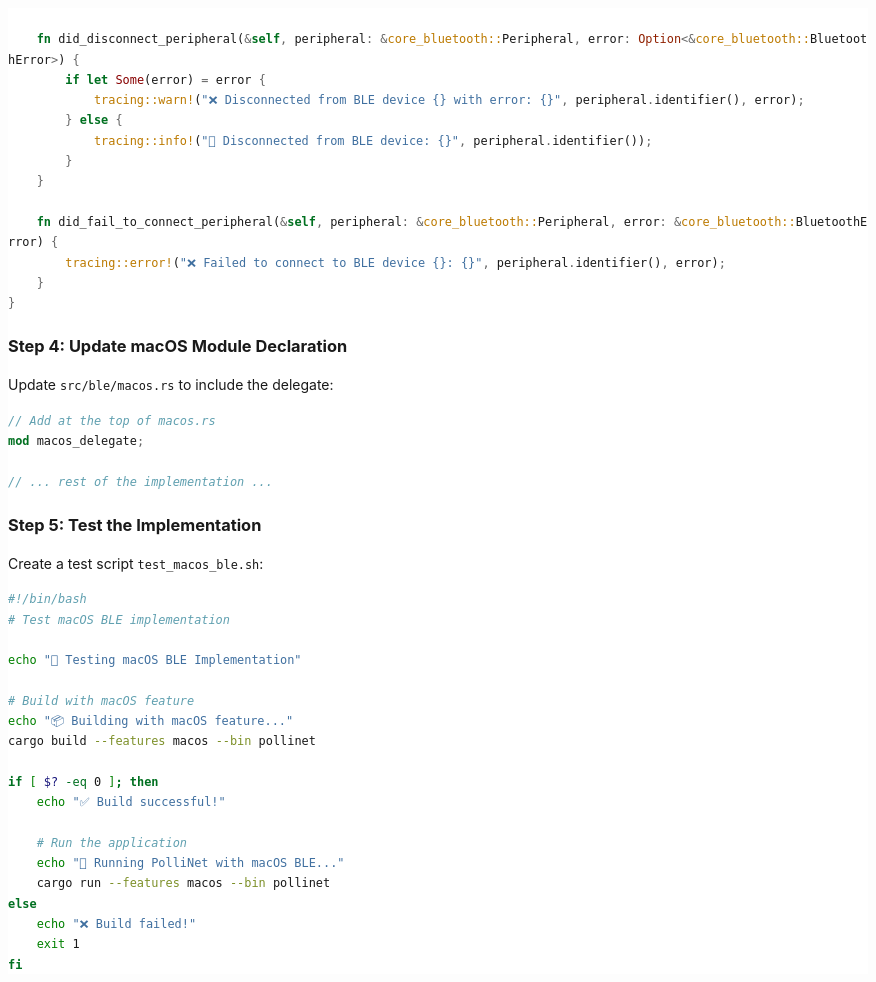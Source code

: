 ```rust
    
    fn did_disconnect_peripheral(&self, peripheral: &core_bluetooth::Peripheral, error: Option<&core_bluetooth::BluetoothError>) {
        if let Some(error) = error {
            tracing::warn!("❌ Disconnected from BLE device {} with error: {}", peripheral.identifier(), error);
        } else {
            tracing::info!("🔌 Disconnected from BLE device: {}", peripheral.identifier());
        }
    }
    
    fn did_fail_to_connect_peripheral(&self, peripheral: &core_bluetooth::Peripheral, error: &core_bluetooth::BluetoothError) {
        tracing::error!("❌ Failed to connect to BLE device {}: {}", peripheral.identifier(), error);
    }
}
```

### Step 4: Update macOS Module Declaration

Update `src/ble/macos.rs` to include the delegate:

```rust
// Add at the top of macos.rs
mod macos_delegate;

// ... rest of the implementation ...
```

### Step 5: Test the Implementation

Create a test script `test_macos_ble.sh`:

```bash
#!/bin/bash
# Test macOS BLE implementation

echo "🧪 Testing macOS BLE Implementation"

# Build with macOS feature
echo "📦 Building with macOS feature..."
cargo build --features macos --bin pollinet

if [ $? -eq 0 ]; then
    echo "✅ Build successful!"
    
    # Run the application
    echo "🚀 Running PolliNet with macOS BLE..."
    cargo run --features macos --bin pollinet
else
    echo "❌ Build failed!"
    exit 1
fi
```
